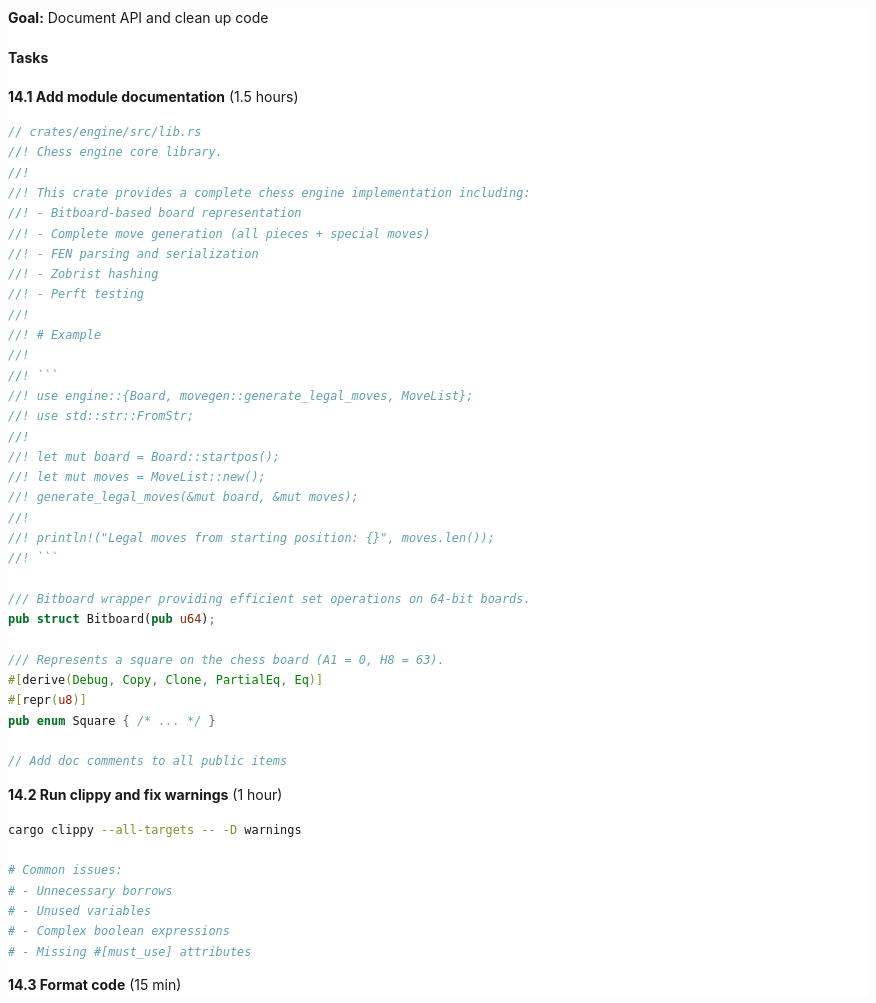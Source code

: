 **Goal:** Document API and clean up code

#### Tasks

**14.1 Add module documentation** (1.5 hours)

````rust
// crates/engine/src/lib.rs
//! Chess engine core library.
//!
//! This crate provides a complete chess engine implementation including:
//! - Bitboard-based board representation
//! - Complete move generation (all pieces + special moves)
//! - FEN parsing and serialization
//! - Zobrist hashing
//! - Perft testing
//!
//! # Example
//!
//! ```
//! use engine::{Board, movegen::generate_legal_moves, MoveList};
//! use std::str::FromStr;
//!
//! let mut board = Board::startpos();
//! let mut moves = MoveList::new();
//! generate_legal_moves(&mut board, &mut moves);
//!
//! println!("Legal moves from starting position: {}", moves.len());
//! ```

/// Bitboard wrapper providing efficient set operations on 64-bit boards.
pub struct Bitboard(pub u64);

/// Represents a square on the chess board (A1 = 0, H8 = 63).
#[derive(Debug, Copy, Clone, PartialEq, Eq)]
#[repr(u8)]
pub enum Square { /* ... */ }

// Add doc comments to all public items
````

**14.2 Run clippy and fix warnings** (1 hour)

```bash
cargo clippy --all-targets -- -D warnings

# Common issues:
# - Unnecessary borrows
# - Unused variables
# - Complex boolean expressions
# - Missing #[must_use] attributes
```

**14.3 Format code** (15 min)

